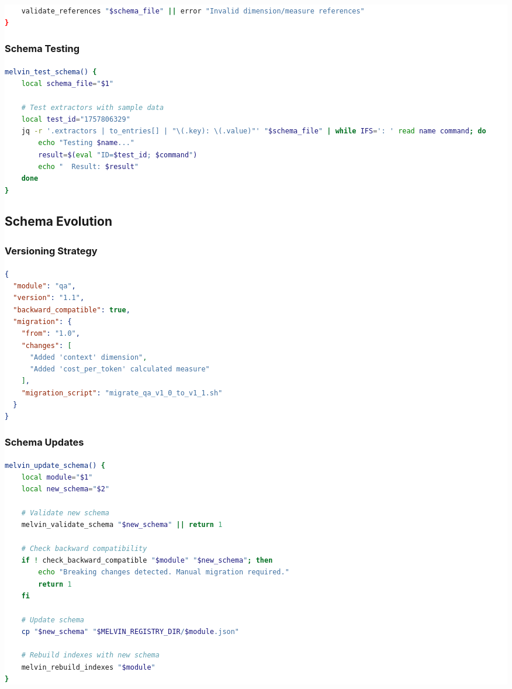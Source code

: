 ```bash
    validate_references "$schema_file" || error "Invalid dimension/measure references"
}
```

### Schema Testing
```bash
melvin_test_schema() {
    local schema_file="$1"

    # Test extractors with sample data
    local test_id="1757806329"
    jq -r '.extractors | to_entries[] | "\(.key): \(.value)"' "$schema_file" | while IFS=': ' read name command; do
        echo "Testing $name..."
        result=$(eval "ID=$test_id; $command")
        echo "  Result: $result"
    done
}
```

## Schema Evolution

### Versioning Strategy
```json
{
  "module": "qa",
  "version": "1.1",
  "backward_compatible": true,
  "migration": {
    "from": "1.0",
    "changes": [
      "Added 'context' dimension",
      "Added 'cost_per_token' calculated measure"
    ],
    "migration_script": "migrate_qa_v1_0_to_v1_1.sh"
  }
}
```

### Schema Updates
```bash
melvin_update_schema() {
    local module="$1"
    local new_schema="$2"

    # Validate new schema
    melvin_validate_schema "$new_schema" || return 1

    # Check backward compatibility
    if ! check_backward_compatible "$module" "$new_schema"; then
        echo "Breaking changes detected. Manual migration required."
        return 1
    fi

    # Update schema
    cp "$new_schema" "$MELVIN_REGISTRY_DIR/$module.json"

    # Rebuild indexes with new schema
    melvin_rebuild_indexes "$module"
}
```
